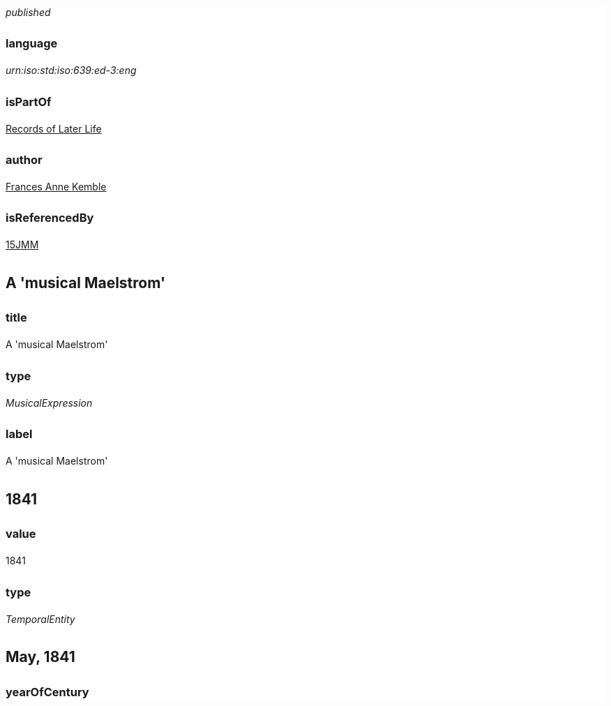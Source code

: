 
*published*

### language


*urn:iso:std:iso:639:ed-3:eng*

### isPartOf


[Records of Later Life](#Records-of-Later-Life)

### author


[Frances Anne Kemble](#Frances-Anne-Kemble)

### isReferencedBy


[15JMM](#15JMM)

## A 'musical Maelstrom'

### title


A 'musical Maelstrom'

### type


*MusicalExpression*

### label


A 'musical Maelstrom'

## 1841

### value


1841

### type


*TemporalEntity*

## May, 1841

### yearOfCentury
